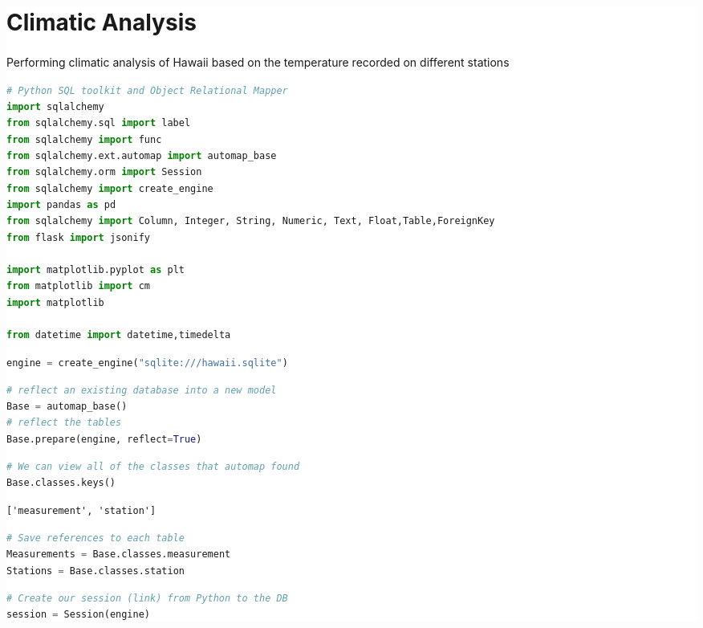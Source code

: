 
# Climatic Analysis

Performing climatic analysis of Hawaii based on the temperature recorded on different stations


```python
# Python SQL toolkit and Object Relational Mapper
import sqlalchemy
from sqlalchemy.sql import label
from sqlalchemy import func
from sqlalchemy.ext.automap import automap_base
from sqlalchemy.orm import Session
from sqlalchemy import create_engine
import pandas as pd
from sqlalchemy import Column, Integer, String, Numeric, Text, Float,Table,ForeignKey
from flask import jsonify

import matplotlib.pyplot as plt
from matplotlib import cm
import matplotlib

from datetime import datetime,timedelta
```


```python
engine = create_engine("sqlite:///hawaii.sqlite")
```


```python
# reflect an existing database into a new model
Base = automap_base()
# reflect the tables
Base.prepare(engine, reflect=True)
```


```python
# We can view all of the classes that automap found
Base.classes.keys()
```




    ['measurement', 'station']




```python
# Save references to each table
Measurements = Base.classes.measurement
Stations = Base.classes.station
```


```python
# Create our session (link) from Python to the DB
session = Session(engine)
```
